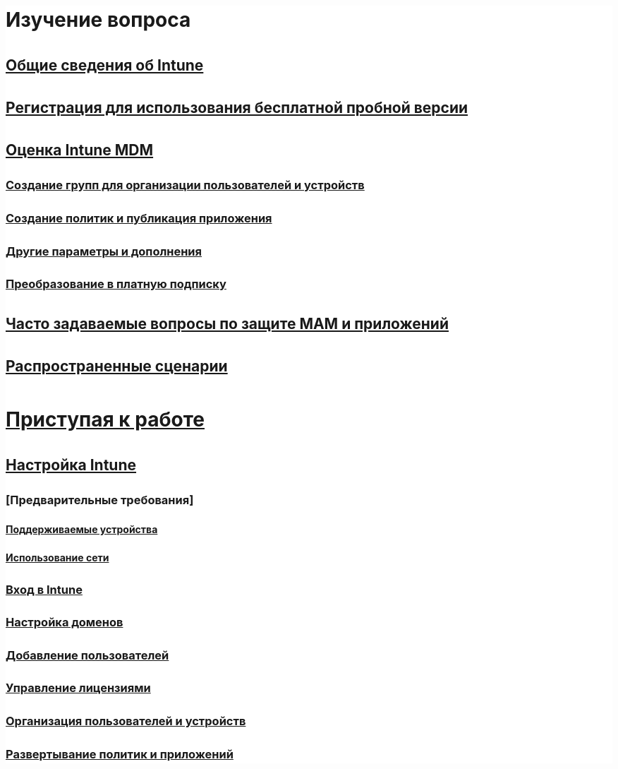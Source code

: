 # Изучение вопроса
## [Общие сведения об Intune](understand-explore/introduction-to-microsoft-intune.md)
## [Регистрация для использования бесплатной пробной версии](understand-explore/sign-up-for-30-day-trial-microsoft-intune.md)
## [Оценка Intune MDM](understand-explore/mobile-device-management-trial-guide-microsoft-intune.md)
### [Создание групп для организации пользователей и устройств](understand-explore/get-started-with-a-30-day-trial-of-microsoft-intune-step-3.md)
### [Создание политик и публикация приложения](understand-explore/get-started-with-a-30-day-trial-of-microsoft-intune-step-4.md)
### [Другие параметры и дополнения](understand-explore/get-started-with-a-30-day-trial-of-microsoft-intune-step-6.md)
### [Преобразование в платную подписку](understand-explore/get-started-with-a-30-day-trial-of-microsoft-intune-step-7.md)
## [Часто задаваемые вопросы по защите MAM и приложений](understand-explore/mam-faq.md)
## [Распространенные сценарии](understand-explore/common-ways-to-use-intune.md)


# [Приступая к работе](get-started/get-started.md)
## [Настройка Intune](get-started/start-with-a-paid-subscription-to-microsoft-intune.md)
### [Предварительные требования]
#### [Поддерживаемые устройства](get-started/what-to-know-before-you-start-microsoft-intune.md)
#### [Использование сети](get-started/network-bandwidth-use.md)
### [Вход в Intune](get-started/start-with-a-paid-subscription-to-microsoft-intune-step-1.md)
### [Настройка доменов](get-started/start-with-a-paid-subscription-to-microsoft-intune-step-2.md)
### [Добавление пользователей](get-started/start-with-a-paid-subscription-to-microsoft-intune-step-3.md)
### [Управление лицензиями](get-started/start-with-a-paid-subscription-to-microsoft-intune-step-4.md)
### [Организация пользователей и устройств](get-started/start-with-a-paid-subscription-to-microsoft-intune-step-5.md)
### [Развертывание политик и приложений](get-started/start-with-a-paid-subscription-to-microsoft-intune-step-6.md)